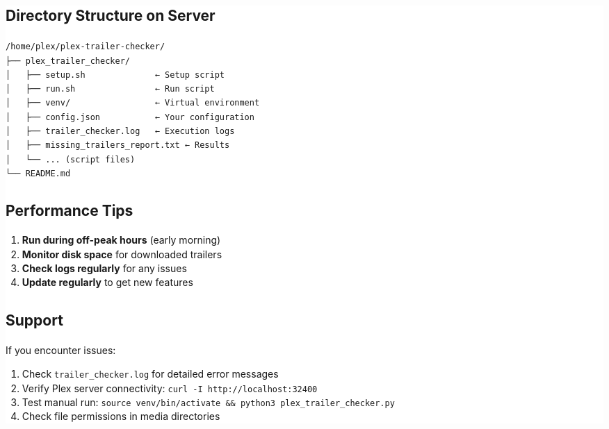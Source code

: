 ## Directory Structure on Server

```
/home/plex/plex-trailer-checker/
├── plex_trailer_checker/
│   ├── setup.sh              ← Setup script
│   ├── run.sh                ← Run script
│   ├── venv/                 ← Virtual environment
│   ├── config.json           ← Your configuration
│   ├── trailer_checker.log   ← Execution logs
│   ├── missing_trailers_report.txt ← Results
│   └── ... (script files)
└── README.md
```

## Performance Tips

1. **Run during off-peak hours** (early morning)
2. **Monitor disk space** for downloaded trailers
3. **Check logs regularly** for any issues
4. **Update regularly** to get new features

## Support

If you encounter issues:

1. Check `trailer_checker.log` for detailed error messages
2. Verify Plex server connectivity: `curl -I http://localhost:32400`
3. Test manual run: `source venv/bin/activate && python3 plex_trailer_checker.py`
4. Check file permissions in media directories 